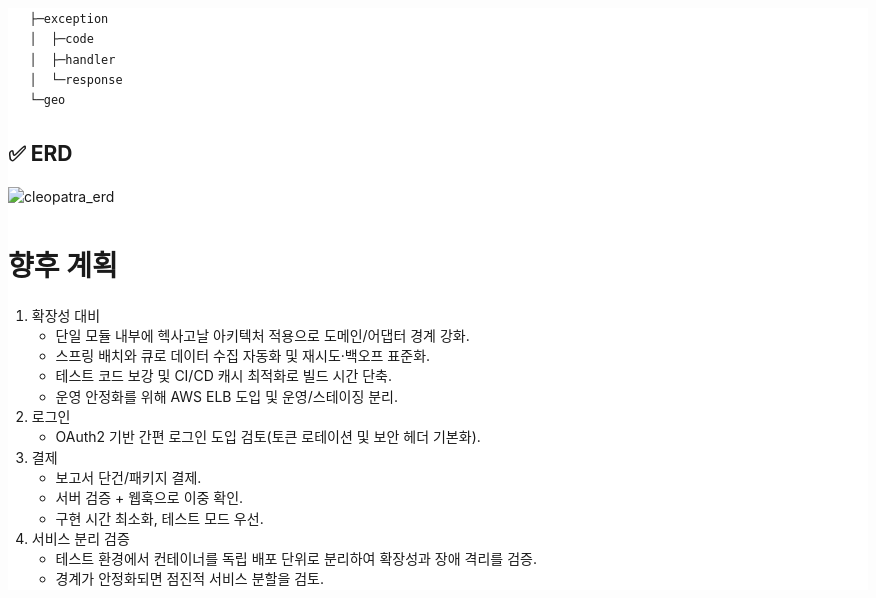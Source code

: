 ```bash
   ├─exception
   │  ├─code
   │  ├─handler
   │  └─response
   └─geo
```

## ✅ ERD
<img width="203" height="614" alt="cleopatra_erd" src="https://github.com/user-attachments/assets/941a4bbe-f53c-4143-8130-0d5245daae7a" />


# 향후 계획
1. 확장성 대비
   - 단일 모듈 내부에 헥사고날 아키텍처 적용으로 도메인/어댑터 경계 강화.
   - 스프링 배치와 큐로 데이터 수집 자동화 및 재시도·백오프 표준화.
   - 테스트 코드 보강 및 CI/CD 캐시 최적화로 빌드 시간 단축.
   - 운영 안정화를 위해 AWS ELB 도입 및 운영/스테이징 분리.
2. 로그인
   - OAuth2 기반 간편 로그인 도입 검토(토큰 로테이션 및 보안 헤더 기본화).
3. 결제
   - 보고서 단건/패키지 결제.
   - 서버 검증 + 웹훅으로 이중 확인.
   - 구현 시간 최소화, 테스트 모드 우선.
4. 서비스 분리 검증
   - 테스트 환경에서 컨테이너를 독립 배포 단위로 분리하여 확장성과 장애 격리를 검증.
   - 경계가 안정화되면 점진적 서비스 분할을 검토.
